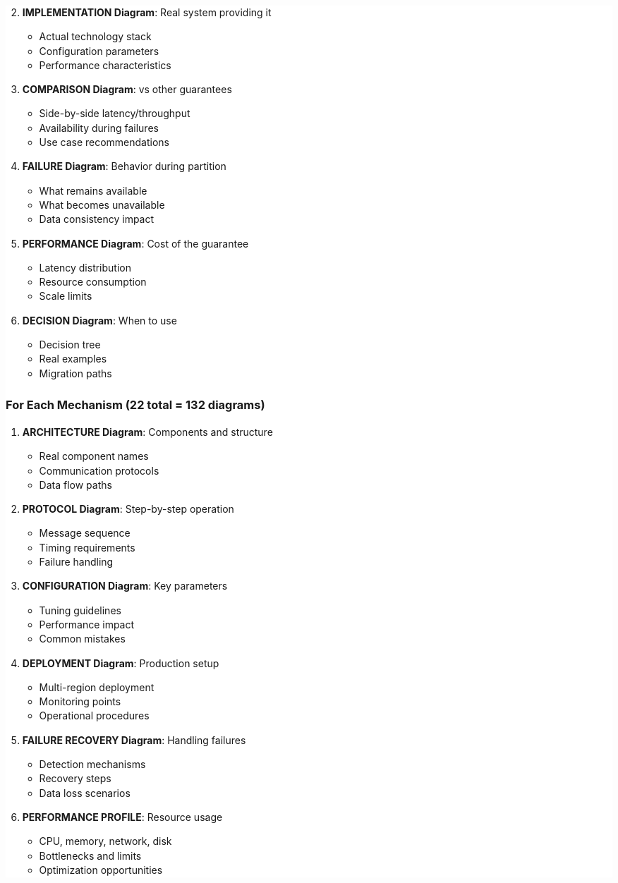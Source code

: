 2. **IMPLEMENTATION Diagram**: Real system providing it
   - Actual technology stack
   - Configuration parameters
   - Performance characteristics

3. **COMPARISON Diagram**: vs other guarantees
   - Side-by-side latency/throughput
   - Availability during failures
   - Use case recommendations

4. **FAILURE Diagram**: Behavior during partition
   - What remains available
   - What becomes unavailable
   - Data consistency impact

5. **PERFORMANCE Diagram**: Cost of the guarantee
   - Latency distribution
   - Resource consumption
   - Scale limits

6. **DECISION Diagram**: When to use
   - Decision tree
   - Real examples
   - Migration paths

### For Each Mechanism (22 total = 132 diagrams)

1. **ARCHITECTURE Diagram**: Components and structure
   - Real component names
   - Communication protocols
   - Data flow paths

2. **PROTOCOL Diagram**: Step-by-step operation
   - Message sequence
   - Timing requirements
   - Failure handling

3. **CONFIGURATION Diagram**: Key parameters
   - Tuning guidelines
   - Performance impact
   - Common mistakes

4. **DEPLOYMENT Diagram**: Production setup
   - Multi-region deployment
   - Monitoring points
   - Operational procedures

5. **FAILURE RECOVERY Diagram**: Handling failures
   - Detection mechanisms
   - Recovery steps
   - Data loss scenarios

6. **PERFORMANCE PROFILE**: Resource usage
   - CPU, memory, network, disk
   - Bottlenecks and limits
   - Optimization opportunities

